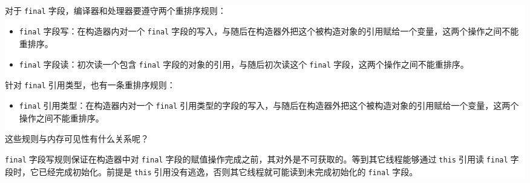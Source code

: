 对于 `final` 字段，编译器和处理器要遵守两个重排序规则：

* `final` 字段写：在构造器内对一个 `final` 字段的写入，与随后在构造器外把这个被构造对象的引用赋给一个变量，这两个操作之间不能重排序。

* `final` 字段读：初次读一个包含 `final` 字段的对象的引用，与随后初次读这个 `final` 字段，这两个操作之间不能重排序。

针对 `final` 引用类型，也有一条重排序规则：

* `final` 引用类型：在构造器内对一个 `final` 引用类型的字段的写入，与随后在构造器外把这个被构造对象的引用赋给一个变量，这两个操作之间不能重排序。

这些规则与内存可见性有什么关系呢？

`final` 字段写规则保证在构造器中对 `final` 字段的赋值操作完成之前，其对外是不可获取的。等到其它线程能够通过 `this` 引用读 `final` 字段时，它已经完成初始化。前提是 `this` 引用没有逃逸，否则其它线程就可能读到未完成初始化的 `final` 字段。
